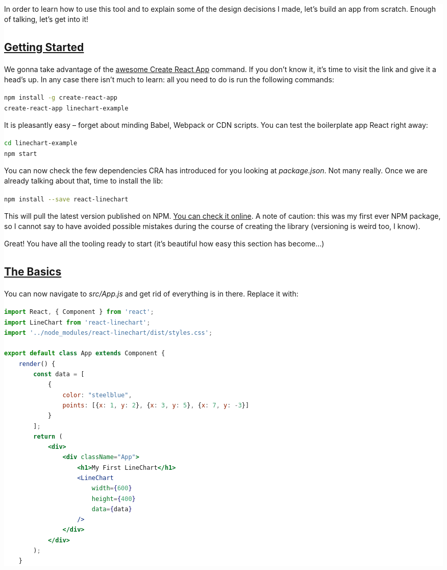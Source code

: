 In order to learn how to use this tool and to explain some of the design decisions I made, let’s build an app from scratch. Enough of talking, let’s get into it!

## <a name="getting-started" href="#getting-started">Getting Started</a>

We gonna take advantage of the [awesome Create React App](https://reactjs.org/blog/2016/07/22/create-apps-with-no-configuration.html) command. If you don’t know it, it’s time to visit the link and give it a head’s up. In any case there isn’t much to learn: all you need to do is run the following commands:

```bash
npm install -g create-react-app
create-react-app linechart-example
```

It is pleasantly easy – forget about minding Babel, Webpack or CDN scripts. You can test the boilerplate app React right away:

```bash
cd linechart-example
npm start
```

You can now check the few dependencies CRA has introduced for you looking at *package.json*. Not many really. Once we are already talking about that, time to install the lib:

```bash
npm install --save react-linechart
```

This will pull the latest version published on NPM. [You can check it online](https://www.npmjs.com/package/react-linechart). A note of caution: this was my first ever NPM package, so I cannot say to have avoided possible mistakes during the course of creating the library (versioning is weird too, I know).

Great! You have all the tooling ready to start (it’s beautiful how easy this section has become…)

## <a name="the-basics" href="#the-basics">The Basics</a>

You can now navigate to *src/App.js* and get rid of everything is in there. Replace it with:

```jsx
import React, { Component } from 'react';
import LineChart from 'react-linechart';
import '../node_modules/react-linechart/dist/styles.css';

export default class App extends Component {
	render() {
		const data = [
			{									
				color: "steelblue", 
				points: [{x: 1, y: 2}, {x: 3, y: 5}, {x: 7, y: -3}] 
			}
		];
		return (
			<div>
				<div className="App">
					<h1>My First LineChart</h1>
					<LineChart 
						width={600}
						height={400}
						data={data}
					/>
				</div>				
			</div>
		);
	}
```